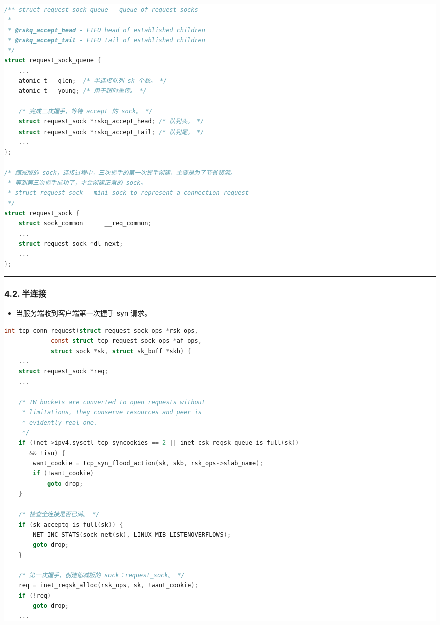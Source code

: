 ```c
/** struct request_sock_queue - queue of request_socks
 *
 * @rskq_accept_head - FIFO head of established children
 * @rskq_accept_tail - FIFO tail of established children
 */
struct request_sock_queue {
    ...
    atomic_t   qlen;  /* 半连接队列 sk 个数。 */
    atomic_t   young; /* 用于超时重传。 */

    /* 完成三次握手，等待 accept 的 sock。 */
    struct request_sock *rskq_accept_head; /* 队列头。 */
    struct request_sock *rskq_accept_tail; /* 队列尾。 */
    ...
};

/* 缩减版的 sock，连接过程中，三次握手的第一次握手创建，主要是为了节省资源。
 * 等到第三次握手成功了，才会创建正常的 sock。
 * struct request_sock - mini sock to represent a connection request
 */
struct request_sock {
    struct sock_common      __req_common;
    ...
    struct request_sock *dl_next;
    ...
};
```

---

### 4.2. 半连接

* 当服务端收到客户端第一次握手 syn 请求。

```c
int tcp_conn_request(struct request_sock_ops *rsk_ops,
             const struct tcp_request_sock_ops *af_ops,
             struct sock *sk, struct sk_buff *skb) {
    ...
    struct request_sock *req;
    ...

    /* TW buckets are converted to open requests without
     * limitations, they conserve resources and peer is
     * evidently real one.
     */
    if ((net->ipv4.sysctl_tcp_syncookies == 2 || inet_csk_reqsk_queue_is_full(sk)) 
       && !isn) {
        want_cookie = tcp_syn_flood_action(sk, skb, rsk_ops->slab_name);
        if (!want_cookie)
            goto drop;
    }

    /* 检查全连接是否已满。 */
    if (sk_acceptq_is_full(sk)) {
        NET_INC_STATS(sock_net(sk), LINUX_MIB_LISTENOVERFLOWS);
        goto drop;
    }

    /* 第一次握手，创建缩减版的 sock：request_sock。 */
    req = inet_reqsk_alloc(rsk_ops, sk, !want_cookie);
    if (!req)
        goto drop;
    ...
```